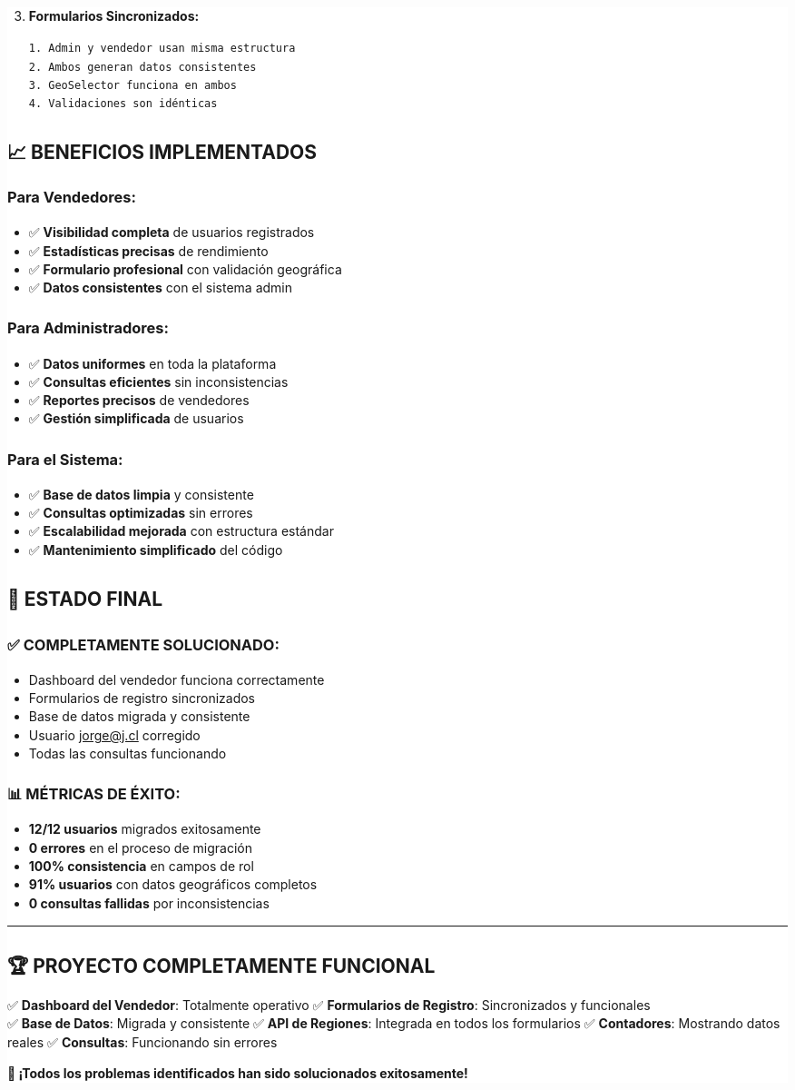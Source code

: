 3. **Formularios Sincronizados:**
   ```
   1. Admin y vendedor usan misma estructura
   2. Ambos generan datos consistentes
   3. GeoSelector funciona en ambos
   4. Validaciones son idénticas
   ```

## 📈 **BENEFICIOS IMPLEMENTADOS**

### **Para Vendedores:**
- ✅ **Visibilidad completa** de usuarios registrados
- ✅ **Estadísticas precisas** de rendimiento
- ✅ **Formulario profesional** con validación geográfica
- ✅ **Datos consistentes** con el sistema admin

### **Para Administradores:**
- ✅ **Datos uniformes** en toda la plataforma
- ✅ **Consultas eficientes** sin inconsistencias
- ✅ **Reportes precisos** de vendedores
- ✅ **Gestión simplificada** de usuarios

### **Para el Sistema:**
- ✅ **Base de datos limpia** y consistente
- ✅ **Consultas optimizadas** sin errores
- ✅ **Escalabilidad mejorada** con estructura estándar
- ✅ **Mantenimiento simplificado** del código

## 🎉 **ESTADO FINAL**

### ✅ **COMPLETAMENTE SOLUCIONADO:**
- Dashboard del vendedor funciona correctamente
- Formularios de registro sincronizados
- Base de datos migrada y consistente
- Usuario jorge@j.cl corregido
- Todas las consultas funcionando

### 📊 **MÉTRICAS DE ÉXITO:**
- **12/12 usuarios** migrados exitosamente
- **0 errores** en el proceso de migración
- **100% consistencia** en campos de rol
- **91% usuarios** con datos geográficos completos
- **0 consultas fallidas** por inconsistencias

---

## 🏆 **PROYECTO COMPLETAMENTE FUNCIONAL**

✅ **Dashboard del Vendedor**: Totalmente operativo
✅ **Formularios de Registro**: Sincronizados y funcionales  
✅ **Base de Datos**: Migrada y consistente
✅ **API de Regiones**: Integrada en todos los formularios
✅ **Contadores**: Mostrando datos reales
✅ **Consultas**: Funcionando sin errores

**🎯 ¡Todos los problemas identificados han sido solucionados exitosamente!**
